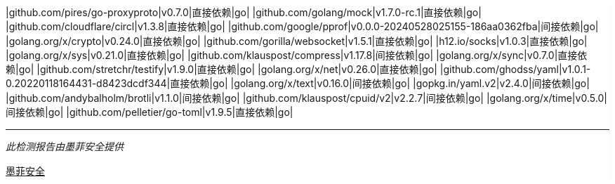 |github.com/pires/go-proxyproto|v0.7.0|直接依赖|go|
|github.com/golang/mock|v1.7.0-rc.1|直接依赖|go|
|github.com/cloudflare/circl|v1.3.8|直接依赖|go|
|github.com/google/pprof|v0.0.0-20240528025155-186aa0362fba|间接依赖|go|
|golang.org/x/crypto|v0.24.0|直接依赖|go|
|github.com/gorilla/websocket|v1.5.1|直接依赖|go|
|h12.io/socks|v1.0.3|直接依赖|go|
|golang.org/x/sys|v0.21.0|直接依赖|go|
|github.com/klauspost/compress|v1.17.8|间接依赖|go|
|golang.org/x/sync|v0.7.0|直接依赖|go|
|github.com/stretchr/testify|v1.9.0|直接依赖|go|
|golang.org/x/net|v0.26.0|直接依赖|go|
|github.com/ghodss/yaml|v1.0.1-0.20220118164431-d8423dcdf344|直接依赖|go|
|golang.org/x/text|v0.16.0|间接依赖|go|
|gopkg.in/yaml.v2|v2.4.0|间接依赖|go|
|github.com/andybalholm/brotli|v1.1.0|间接依赖|go|
|github.com/klauspost/cpuid/v2|v2.2.7|间接依赖|go|
|golang.org/x/time|v0.5.0|间接依赖|go|
|github.com/pelletier/go-toml|v1.9.5|直接依赖|go|


------

*此检测报告由墨菲安全提供*

[墨菲安全](www.murphysec.com)